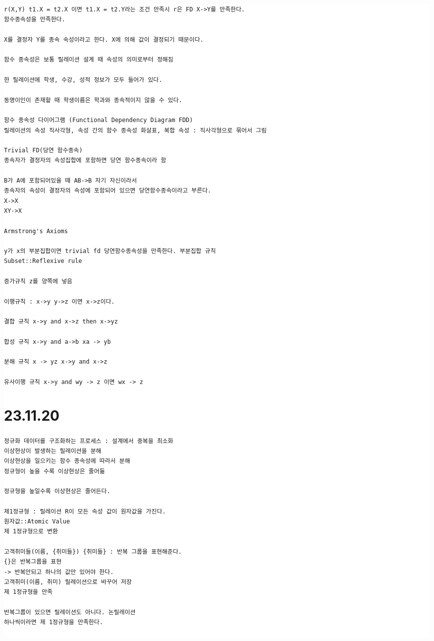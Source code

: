 ```
r(X,Y) t1.X = t2.X 이면 t1.X = t2.Y라는 조건 만족시 r은 FD X->Y를 만족한다.
함수종속성을 만족한다.

X를 결정자 Y를 종속 속성이라고 한다. X에 의해 값이 결정되기 때문이다.

함수 종속성은 보통 릴레이션 설계 때 속성의 의미로부터 정해짐

한 릴레이션에 학생, 수강, 성적 정보가 모두 들어가 있다.

동명이인이 존재할 때 학생이름은 학과와 종속적이지 않을 수 있다.

함수 종속성 다이어그램 (Functional Dependency Diagram FDD)
릴레이션의 속성 직사각형, 속성 간의 함수 종속성 화살표, 복합 속성 : 직사각형으로 묶어서 그림

Trivial FD(당연 함수종속)
종속자가 결정자의 속성집합에 포함하면 당연 함수종속이라 함

B가 A에 포함되어있을 때 AB->B 자기 자신이라서
종속자의 속성이 결정자의 속성에 포함되어 있으면 당연함수종속이라고 부른다.
X->X
XY->X

Armstrong's Axioms

y가 x의 부분집합이면 trivial fd 당연함수종속성을 만족한다. 부분집합 규칙
Subset::Reflexive rule

증가규칙 z를 양쪽에 넣음

이행규칙 : x->y y->z 이면 x->z이다.

결합 규칙 x->y and x->z then x->yz

합성 규칙 x->y and a->b xa -> yb

분해 규칙 x -> yz x->y and x->z

유사이행 규칙 x->y and wy -> z 이면 wx -> z
```
# 23.11.20
```
정규화 데이터를 구조화하는 프로세스 : 설계에서 중복을 최소화
이상현상이 발생하는 릴레이션을 분해
이상현상을 일으키는 함수 종속성에 따라서 분해
정규형이 높을 수록 이상현상은 줄어듦

정규형을 높일수록 이상현상은 줄어든다.

제1정규형 : 릴레이션 R이 모든 속성 값이 원자값을 가진다.
원자값::Atomic Value
제 1정규형으로 변환

고객취미들(이름, {취미들}) {취미들} : 반복 그룹을 표현해준다.
{}은 반복그룹을 표현
-> 반복안되고 하나의 값만 있어야 한다.
고객취미(이름, 취미) 릴레이션으로 바꾸어 저장
제 1정규형을 만족

반복그룹이 있으면 릴레이션도 아니다. 논릴레이션
하나씩이라면 제 1정규형을 만족한다.


```